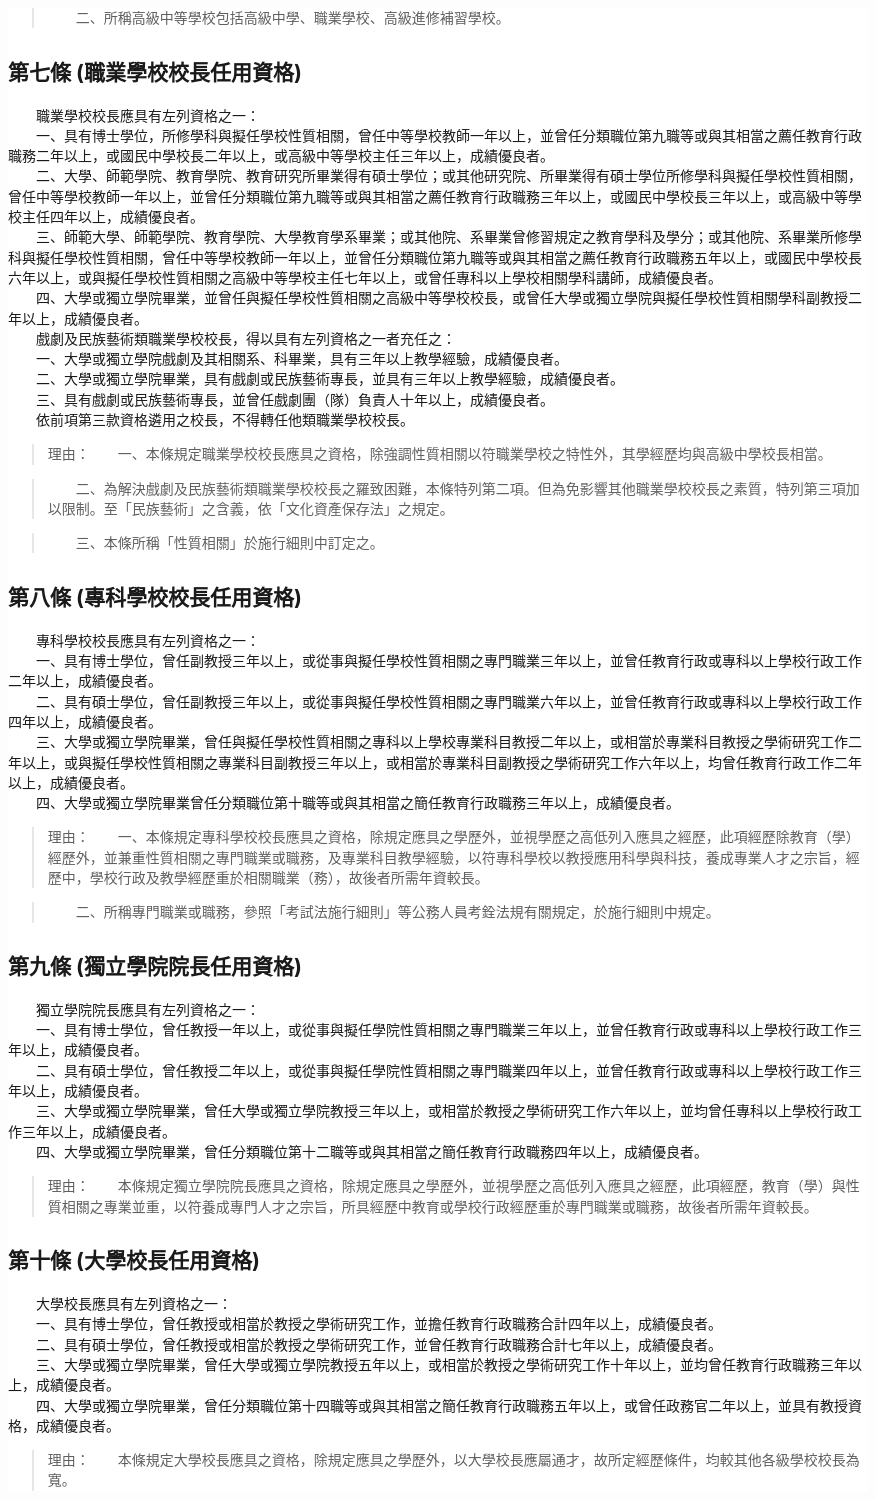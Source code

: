> 　　二、所稱高級中等學校包括高級中學、職業學校、高級進修補習學校。



第七條 (職業學校校長任用資格)
-----------------------------
　　職業學校校長應具有左列資格之一：  
　　一、具有博士學位，所修學科與擬任學校性質相關，曾任中等學校教師一年以上，並曾任分類職位第九職等或與其相當之薦任教育行政職務二年以上，或國民中學校長二年以上，或高級中等學校主任三年以上，成績優良者。  
　　二、大學、師範學院、教育學院、教育研究所畢業得有碩士學位；或其他研究院、所畢業得有碩士學位所修學科與擬任學校性質相關，曾任中等學校教師一年以上，並曾任分類職位第九職等或與其相當之薦任教育行政職務三年以上，或國民中學校長三年以上，或高級中等學校主任四年以上，成績優良者。  
　　三、師範大學、師範學院、教育學院、大學教育學系畢業；或其他院、系畢業曾修習規定之教育學科及學分；或其他院、系畢業所修學科與擬任學校性質相關，曾任中等學校教師一年以上，並曾任分類職位第九職等或與其相當之薦任教育行政職務五年以上，或國民中學校長六年以上，或與擬任學校性質相關之高級中等學校主任七年以上，或曾任專科以上學校相關學科講師，成績優良者。  
　　四、大學或獨立學院畢業，並曾任與擬任學校性質相關之高級中等學校校長，或曾任大學或獨立學院與擬任學校性質相關學科副教授二年以上，成績優良者。  
　　戲劇及民族藝術類職業學校校長，得以具有左列資格之一者充任之：  
　　一、大學或獨立學院戲劇及其相關系、科畢業，具有三年以上教學經驗，成績優良者。  
　　二、大學或獨立學院畢業，具有戲劇或民族藝術專長，並具有三年以上教學經驗，成績優良者。  
　　三、具有戲劇或民族藝術專長，並曾任戲劇團（隊）負責人十年以上，成績優良者。  
　　依前項第三款資格遴用之校長，不得轉任他類職業學校校長。  
> 理由：　　一、本條規定職業學校校長應具之資格，除強調性質相關以符職業學校之特性外，其學經歷均與高級中學校長相當。

> 　　二、為解決戲劇及民族藝術類職業學校校長之羅致困難，本條特列第二項。但為免影響其他職業學校校長之素質，特列第三項加以限制。至「民族藝術」之含義，依「文化資產保存法」之規定。

> 　　三、本條所稱「性質相關」於施行細則中訂定之。



第八條 (專科學校校長任用資格)
-----------------------------
　　專科學校校長應具有左列資格之一：  
　　一、具有博士學位，曾任副教授三年以上，或從事與擬任學校性質相關之專門職業三年以上，並曾任教育行政或專科以上學校行政工作二年以上，成績優良者。  
　　二、具有碩士學位，曾任副教授三年以上，或從事與擬任學校性質相關之專門職業六年以上，並曾任教育行政或專科以上學校行政工作四年以上，成績優良者。  
　　三、大學或獨立學院畢業，曾任與擬任學校性質相關之專科以上學校專業科目教授二年以上，或相當於專業科目教授之學術研究工作二年以上，或與擬任學校性質相關之專業科目副教授三年以上，或相當於專業科目副教授之學術研究工作六年以上，均曾任教育行政工作二年以上，成績優良者。  
　　四、大學或獨立學院畢業曾任分類職位第十職等或與其相當之簡任教育行政職務三年以上，成績優良者。  
> 理由：　　一、本條規定專科學校校長應具之資格，除規定應具之學歷外，並視學歷之高低列入應具之經歷，此項經歷除教育（學）經歷外，並兼重性質相關之專門職業或職務，及專業科目教學經驗，以符專科學校以教授應用科學與科技，養成專業人才之宗旨，經歷中，學校行政及教學經歷重於相關職業（務），故後者所需年資較長。

> 　　二、所稱專門職業或職務，參照「考試法施行細則」等公務人員考銓法規有關規定，於施行細則中規定。



第九條 (獨立學院院長任用資格)
-----------------------------
　　獨立學院院長應具有左列資格之一：  
　　一、具有博士學位，曾任教授一年以上，或從事與擬任學院性質相關之專門職業三年以上，並曾任教育行政或專科以上學校行政工作三年以上，成績優良者。  
　　二、具有碩士學位，曾任教授二年以上，或從事與擬任學院性質相關之專門職業四年以上，並曾任教育行政或專科以上學校行政工作三年以上，成績優良者。  
　　三、大學或獨立學院畢業，曾任大學或獨立學院教授三年以上，或相當於教授之學術研究工作六年以上，並均曾任專科以上學校行政工作三年以上，成績優良者。  
　　四、大學或獨立學院畢業，曾任分類職位第十二職等或與其相當之簡任教育行政職務四年以上，成績優良者。  
> 理由：　　本條規定獨立學院院長應具之資格，除規定應具之學歷外，並視學歷之高低列入應具之經歷，此項經歷，教育（學）與性質相關之專業並重，以符養成專門人才之宗旨，所具經歷中教育或學校行政經歷重於專門職業或職務，故後者所需年資較長。



第十條 (大學校長任用資格)
-------------------------
　　大學校長應具有左列資格之一：  
　　一、具有博士學位，曾任教授或相當於教授之學術研究工作，並擔任教育行政職務合計四年以上，成績優良者。  
　　二、具有碩士學位，曾任教授或相當於教授之學術研究工作，並曾任教育行政職務合計七年以上，成績優良者。  
　　三、大學或獨立學院畢業，曾任大學或獨立學院教授五年以上，或相當於教授之學術研究工作十年以上，並均曾任教育行政職務三年以上，成績優良者。  
　　四、大學或獨立學院畢業，曾任分類職位第十四職等或與其相當之簡任教育行政職務五年以上，或曾任政務官二年以上，並具有教授資格，成績優良者。  
> 理由：　　本條規定大學校長應具之資格，除規定應具之學歷外，以大學校長應屬通才，故所定經歷條件，均較其他各級學校校長為寬。
